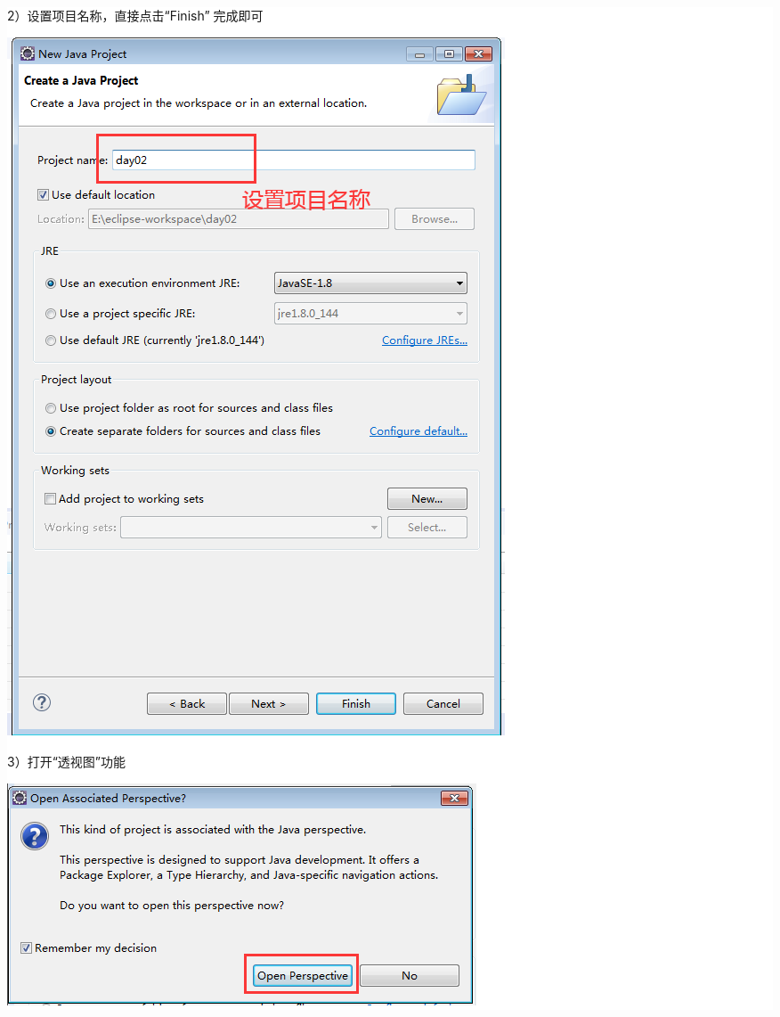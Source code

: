 

2）设置项目名称，直接点击“Finish” 完成即可

![image-20210518112749446](../images/20210518112749.png)

3）打开“透视图”功能

![image-20210518112910173](../images/20210518112910.png)
